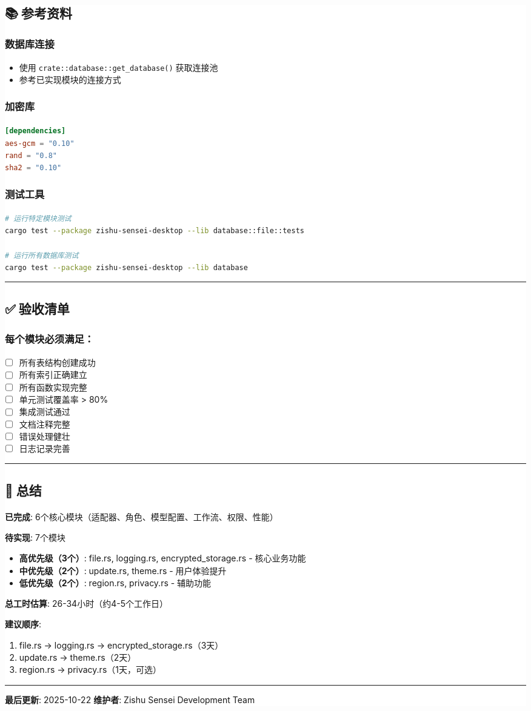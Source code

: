 
## 📚 参考资料

### 数据库连接
- 使用 `crate::database::get_database()` 获取连接池
- 参考已实现模块的连接方式

### 加密库
```toml
[dependencies]
aes-gcm = "0.10"
rand = "0.8"
sha2 = "0.10"
```

### 测试工具
```bash
# 运行特定模块测试
cargo test --package zishu-sensei-desktop --lib database::file::tests

# 运行所有数据库测试
cargo test --package zishu-sensei-desktop --lib database
```

---

## ✅ 验收清单

### 每个模块必须满足：

- [ ] 所有表结构创建成功
- [ ] 所有索引正确建立
- [ ] 所有函数实现完整
- [ ] 单元测试覆盖率 > 80%
- [ ] 集成测试通过
- [ ] 文档注释完整
- [ ] 错误处理健壮
- [ ] 日志记录完善

---

## 🎯 总结

**已完成**: 6个核心模块（适配器、角色、模型配置、工作流、权限、性能）

**待实现**: 7个模块
- **高优先级（3个）**: file.rs, logging.rs, encrypted_storage.rs - 核心业务功能
- **中优先级（2个）**: update.rs, theme.rs - 用户体验提升
- **低优先级（2个）**: region.rs, privacy.rs - 辅助功能

**总工时估算**: 26-34小时（约4-5个工作日）

**建议顺序**:
1. file.rs → logging.rs → encrypted_storage.rs（3天）
2. update.rs → theme.rs（2天）
3. region.rs → privacy.rs（1天，可选）

---

**最后更新**: 2025-10-22
**维护者**: Zishu Sensei Development Team

